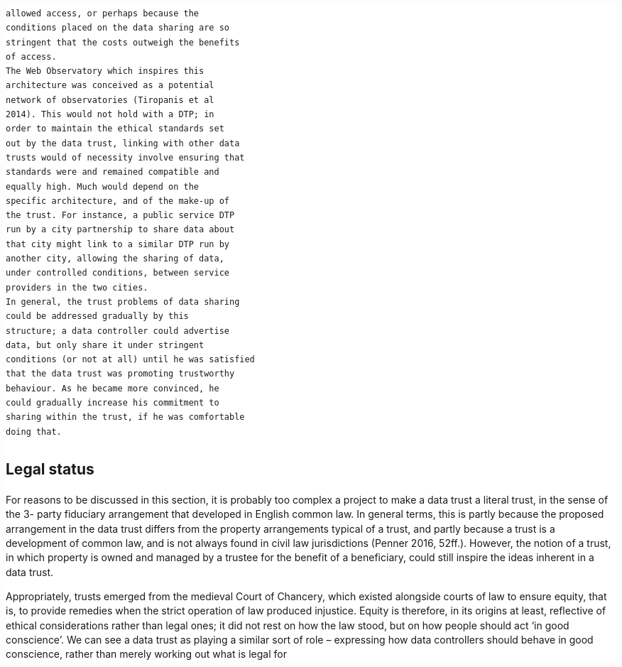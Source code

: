 ```
allowed access, or perhaps because the
conditions placed on the data sharing are so
stringent that the costs outweigh the benefits
of access.
The Web Observatory which inspires this
architecture was conceived as a potential
network of observatories (Tiropanis et al
2014). This would not hold with a DTP; in
order to maintain the ethical standards set
out by the data trust, linking with other data
trusts would of necessity involve ensuring that
standards were and remained compatible and
equally high. Much would depend on the
specific architecture, and of the make-up of
the trust. For instance, a public service DTP
run by a city partnership to share data about
that city might link to a similar DTP run by
another city, allowing the sharing of data,
under controlled conditions, between service
providers in the two cities.
In general, the trust problems of data sharing
could be addressed gradually by this
structure; a data controller could advertise
data, but only share it under stringent
conditions (or not at all) until he was satisfied
that the data trust was promoting trustworthy
behaviour. As he became more convinced, he
could gradually increase his commitment to
sharing within the trust, if he was comfortable
doing that.
```

## Legal status

For reasons to be discussed in this section, it
is probably too complex a project to make a
data trust a literal trust, in the sense of the 3-
party fiduciary arrangement that developed in
English common law. In general terms, this is
partly because the proposed arrangement in
the data trust differs from the property
arrangements typical of a trust, and partly
because a trust is a development of common
law, and is not always found in civil law
jurisdictions (Penner 2016, 52ff.). However,
the notion of a trust, in which property is
owned and managed by a trustee for the
benefit of a beneficiary, could still inspire the
ideas inherent in a data trust.

Appropriately, trusts emerged from the
medieval Court of Chancery, which existed
alongside courts of law to ensure equity, that
is, to provide remedies when the strict
operation of law produced injustice. Equity is
therefore, in its origins at least, reflective of
ethical considerations rather than legal ones;
it did not rest on how the law stood, but on
how people should act ‘in good conscience’.
We can see a data trust as playing a similar
sort of role – expressing how data controllers
should behave in good conscience, rather
than merely working out what is legal for